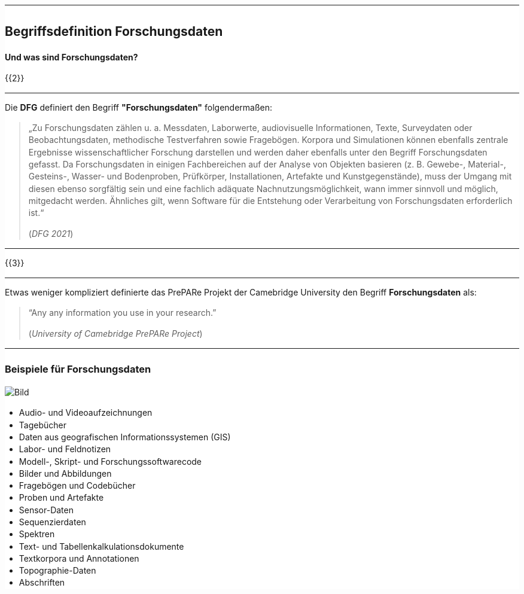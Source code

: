 ********************************************************************************

## Begriffsdefinition Forschungsdaten

**Und was sind Forschungsdaten?**

{{2}}
********************************************************************************
Die **DFG** definiert den Begriff **"Forschungsdaten"** folgendermaßen:

> „Zu Forschungsdaten zählen u. a. Messdaten, Laborwerte, audiovisuelle Informationen, Texte, Surveydaten oder Beobachtungsdaten, methodische Testverfahren sowie Fragebögen. Korpora und Simulationen können ebenfalls zentrale Ergebnisse wissenschaftlicher Forschung darstellen und werden daher ebenfalls unter den Begriff Forschungsdaten gefasst. Da Forschungsdaten in einigen Fachbereichen auf der Analyse von Objekten basieren (z. B. Gewebe-, Material-, Gesteins-, Wasser- und Bodenproben, Prüfkörper, Installationen, Artefakte und Kunstgegenstände), muss der Umgang mit diesen ebenso sorgfältig sein und eine fachlich adäquate Nachnutzungsmöglichkeit, wann immer sinnvoll und möglich, mitgedacht werden. Ähnliches gilt, wenn Software für die Entstehung oder Verarbeitung von Forschungsdaten erforderlich ist.“
>
> (*DFG 2021*)

********************************************************************************

{{3}}
********************************************************************************

Etwas weniger kompliziert definierte das PrePARe Projekt der Camebridge University den Begriff **Forschungsdaten** als:

> “Any any information you use in your research.”
>
> (*University of Camebridge PrePARe Project*)

********************************************************************************

### Beispiele für Forschungsdaten

![Bild](images\forschungsdatenBSP.png) 

- Audio- und Videoaufzeichnungen
- Tagebücher
- Daten aus geografischen Informationssystemen (GIS)
- Labor- und Feldnotizen
- Modell-, Skript- und Forschungssoftwarecode
- Bilder und Abbildungen
- Fragebögen und Codebücher
- Proben und Artefakte
- Sensor-Daten
- Sequenzierdaten
- Spektren
- Text- und Tabellenkalkulationsdokumente
- Textkorpora und Annotationen
- Topographie-Daten
- Abschriften
